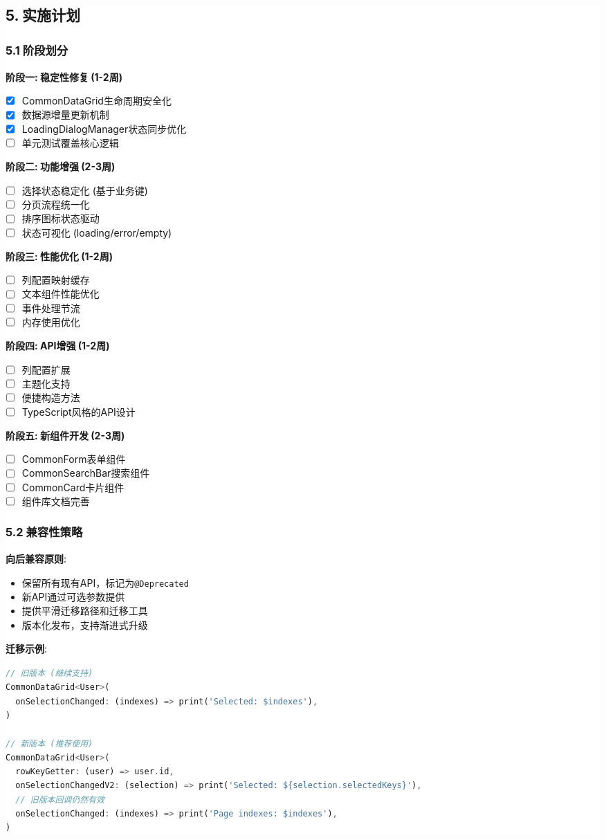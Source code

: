## 5. 实施计划

### 5.1 阶段划分

**阶段一: 稳定性修复 (1-2周)**
- [x] CommonDataGrid生命周期安全化
- [x] 数据源增量更新机制
- [x] LoadingDialogManager状态同步优化
- [ ] 单元测试覆盖核心逻辑

**阶段二: 功能增强 (2-3周)**
- [ ] 选择状态稳定化 (基于业务键)
- [ ] 分页流程统一化
- [ ] 排序图标状态驱动
- [ ] 状态可视化 (loading/error/empty)

**阶段三: 性能优化 (1-2周)**
- [ ] 列配置映射缓存
- [ ] 文本组件性能优化
- [ ] 事件处理节流
- [ ] 内存使用优化

**阶段四: API增强 (1-2周)**
- [ ] 列配置扩展
- [ ] 主题化支持
- [ ] 便捷构造方法
- [ ] TypeScript风格的API设计

**阶段五: 新组件开发 (2-3周)**
- [ ] CommonForm表单组件  
- [ ] CommonSearchBar搜索组件
- [ ] CommonCard卡片组件
- [ ] 组件库文档完善

### 5.2 兼容性策略

**向后兼容原则**:
- 保留所有现有API，标记为`@Deprecated`
- 新API通过可选参数提供
- 提供平滑迁移路径和迁移工具
- 版本化发布，支持渐进式升级

**迁移示例**:
```dart
// 旧版本 (继续支持)
CommonDataGrid<User>(
  onSelectionChanged: (indexes) => print('Selected: $indexes'),
)

// 新版本 (推荐使用)
CommonDataGrid<User>(
  rowKeyGetter: (user) => user.id,
  onSelectionChangedV2: (selection) => print('Selected: ${selection.selectedKeys}'),
  // 旧版本回调仍然有效
  onSelectionChanged: (indexes) => print('Page indexes: $indexes'),
)
```

